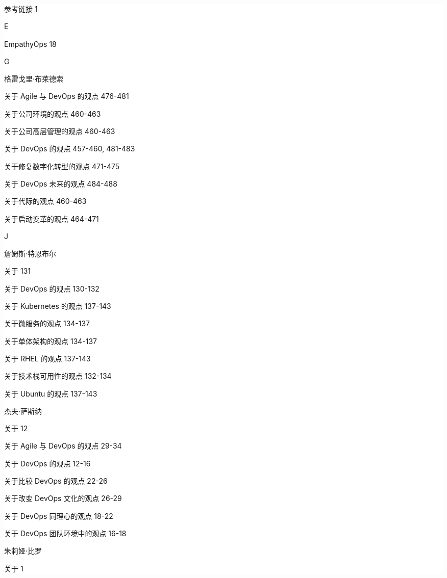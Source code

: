 参考链接 1

E

EmpathyOps 18

G

格雷戈里·布莱德索

关于 Agile 与 DevOps 的观点 476-481

关于公司环境的观点 460-463

关于公司高层管理的观点 460-463

关于 DevOps 的观点 457-460, 481-483

关于修复数字化转型的观点 471-475

关于 DevOps 未来的观点 484-488

关于代际的观点 460-463

关于启动变革的观点 464-471

J

詹姆斯·特恩布尔

关于 131

关于 DevOps 的观点 130-132

关于 Kubernetes 的观点 137-143

关于微服务的观点 134-137

关于单体架构的观点 134-137

关于 RHEL 的观点 137-143

关于技术栈可用性的观点 132-134

关于 Ubuntu 的观点 137-143

杰夫·萨斯纳

关于 12

关于 Agile 与 DevOps 的观点 29-34

关于 DevOps 的观点 12-16

关于比较 DevOps 的观点 22-26

关于改变 DevOps 文化的观点 26-29

关于 DevOps 同理心的观点 18-22

关于 DevOps 团队环境中的观点 16-18

朱莉娅·比罗

关于 1
